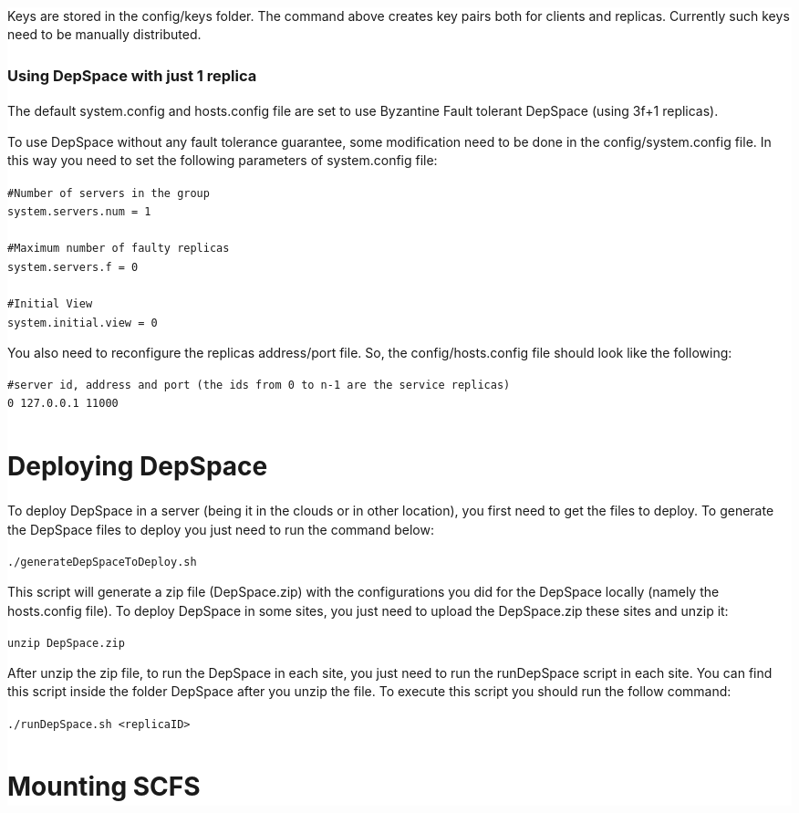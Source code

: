 Keys are stored in the config/keys folder. The command above creates key pairs both for clients and replicas. Currently such keys need to be manually distributed.

### **Using DepSpace with just 1 replica** ###

The default system.config and hosts.config file are set to use Byzantine Fault tolerant DepSpace (using 3f+1 replicas).

To use DepSpace without any fault tolerance guarantee, some modification need to be done in the config/system.config file. In this way you need to set the following parameters of system.config file:

```
#Number of servers in the group
system.servers.num = 1

#Maximum number of faulty replicas 
system.servers.f = 0

#Initial View 
system.initial.view = 0
```

You also need to reconfigure the replicas address/port file. So, the config/hosts.config file should look like the following:

```
#server id, address and port (the ids from 0 to n-1 are the service replicas) 
0 127.0.0.1 11000
```

# **Deploying DepSpace** #
To deploy DepSpace in a server (being it in the clouds or in other location), you first need to get the files to deploy. To generate the DepSpace files to deploy you just need to run the command below:

```
./generateDepSpaceToDeploy.sh
```

This script will generate a zip file (DepSpace.zip) with the configurations you did for the DepSpace locally (namely the hosts.config file). To deploy DepSpace in some sites, you just need to upload the DepSpace.zip these sites and unzip it:

```
unzip DepSpace.zip
```

After unzip the zip file, to run the DepSpace in each site, you just need to run the runDepSpace script in each site. You can find this script inside the folder DepSpace after you unzip the file. To execute this script you should run the follow command:

```
./runDepSpace.sh <replicaID>
```


# **Mounting SCFS** #
